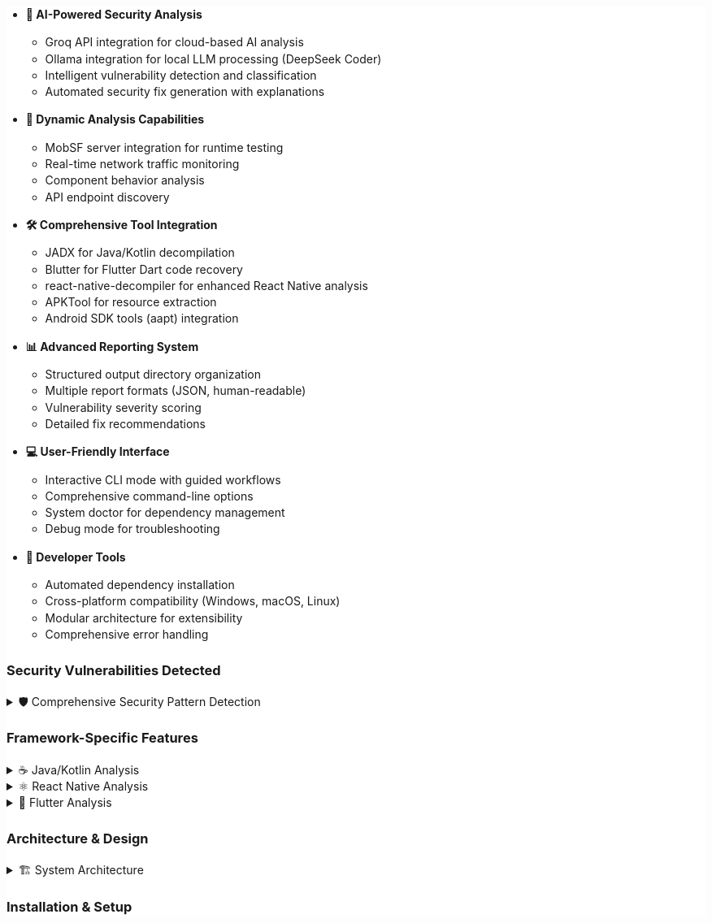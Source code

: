 - **🤖 AI-Powered Security Analysis**
  - Groq API integration for cloud-based AI analysis
  - Ollama integration for local LLM processing (DeepSeek Coder)
  - Intelligent vulnerability detection and classification
  - Automated security fix generation with explanations

- **🚀 Dynamic Analysis Capabilities**
  - MobSF server integration for runtime testing
  - Real-time network traffic monitoring
  - Component behavior analysis
  - API endpoint discovery

- **🛠️ Comprehensive Tool Integration**
  - JADX for Java/Kotlin decompilation
  - Blutter for Flutter Dart code recovery
  - react-native-decompiler for enhanced React Native analysis
  - APKTool for resource extraction
  - Android SDK tools (aapt) integration

- **📊 Advanced Reporting System**
  - Structured output directory organization
  - Multiple report formats (JSON, human-readable)
  - Vulnerability severity scoring
  - Detailed fix recommendations

- **💻 User-Friendly Interface**
  - Interactive CLI mode with guided workflows
  - Comprehensive command-line options
  - System doctor for dependency management
  - Debug mode for troubleshooting

- **🔧 Developer Tools**
  - Automated dependency installation
  - Cross-platform compatibility (Windows, macOS, Linux)
  - Modular architecture for extensibility
  - Comprehensive error handling

### Security Vulnerabilities Detected

<details><summary>🛡️ Comprehensive Security Pattern Detection</summary></details>

### Framework-Specific Features

<details><summary>☕ Java/Kotlin Analysis</summary></details>

<details><summary>⚛️ React Native Analysis</summary></details>

<details><summary>🦋 Flutter Analysis</summary></details>

### Architecture & Design

<details><summary>🏗️ System Architecture</summary></details>

### Installation & Setup

